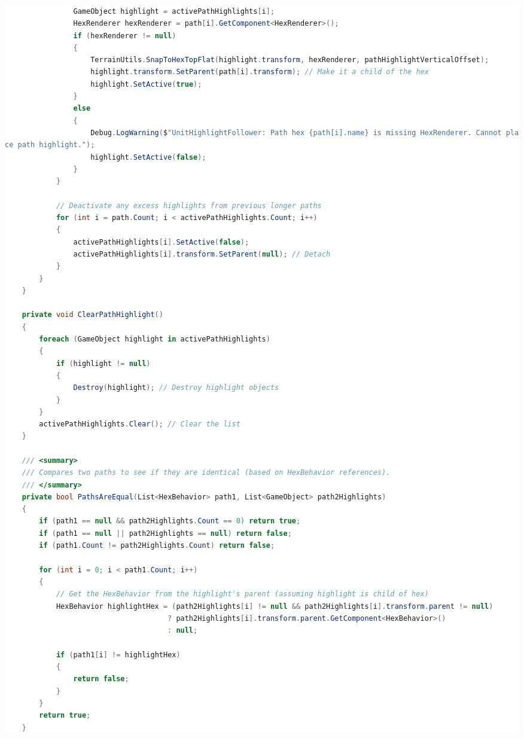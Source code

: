 ```csharp
                GameObject highlight = activePathHighlights[i];
                HexRenderer hexRenderer = path[i].GetComponent<HexRenderer>();
                if (hexRenderer != null)
                {
                    TerrainUtils.SnapToHexTopFlat(highlight.transform, hexRenderer, pathHighlightVerticalOffset);
                    highlight.transform.SetParent(path[i].transform); // Make it a child of the hex
                    highlight.SetActive(true);
                }
                else
                {
                    Debug.LogWarning($"UnitHighlightFollower: Path hex {path[i].name} is missing HexRenderer. Cannot place path highlight.");
                    highlight.SetActive(false);
                }
            }

            // Deactivate any excess highlights from previous longer paths
            for (int i = path.Count; i < activePathHighlights.Count; i++)
            {
                activePathHighlights[i].SetActive(false);
                activePathHighlights[i].transform.SetParent(null); // Detach
            }
        }
    }

    private void ClearPathHighlight()
    {
        foreach (GameObject highlight in activePathHighlights)
        {
            if (highlight != null)
            {
                Destroy(highlight); // Destroy highlight objects
            }
        }
        activePathHighlights.Clear(); // Clear the list
    }

    /// <summary>
    /// Compares two paths to see if they are identical (based on HexBehavior references).
    /// </summary>
    private bool PathsAreEqual(List<HexBehavior> path1, List<GameObject> path2Highlights)
    {
        if (path1 == null && path2Highlights.Count == 0) return true;
        if (path1 == null || path2Highlights == null) return false;
        if (path1.Count != path2Highlights.Count) return false;

        for (int i = 0; i < path1.Count; i++)
        {
            // Get the HexBehavior from the highlight's parent (assuming highlight is child of hex)
            HexBehavior highlightHex = (path2Highlights[i] != null && path2Highlights[i].transform.parent != null)
                                      ? path2Highlights[i].transform.parent.GetComponent<HexBehavior>()
                                      : null;

            if (path1[i] != highlightHex)
            {
                return false;
            }
        }
        return true;
    }
```